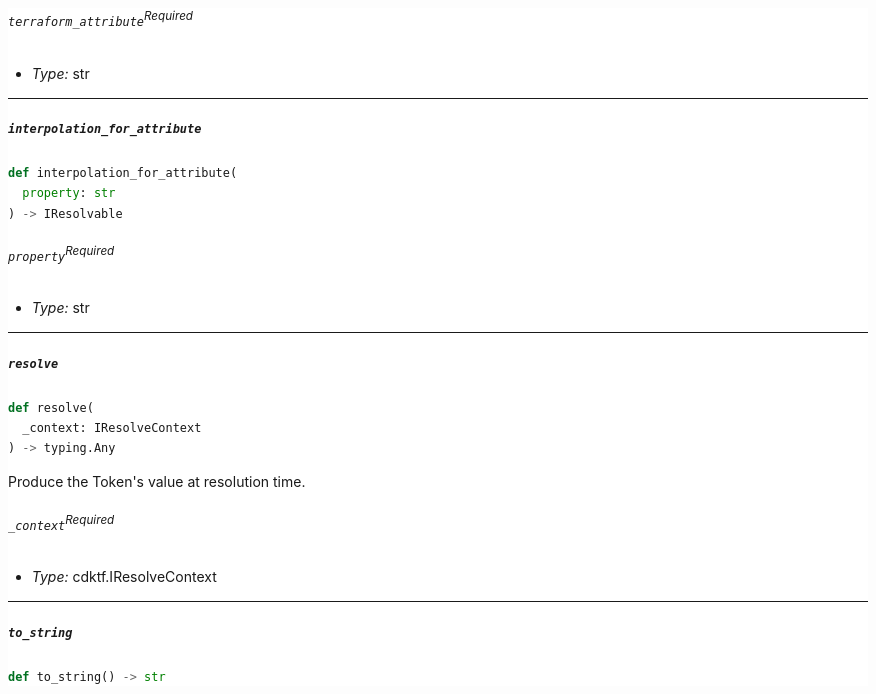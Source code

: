 ###### `terraform_attribute`<sup>Required</sup> <a name="terraform_attribute" id="rhizo-co-terraform-provider-oci.dataOciJmsJavaReleases.DataOciJmsJavaReleasesFilterOutputReference.getStringMapAttribute.parameter.terraformAttribute"></a>

- *Type:* str

---

##### `interpolation_for_attribute` <a name="interpolation_for_attribute" id="rhizo-co-terraform-provider-oci.dataOciJmsJavaReleases.DataOciJmsJavaReleasesFilterOutputReference.interpolationForAttribute"></a>

```python
def interpolation_for_attribute(
  property: str
) -> IResolvable
```

###### `property`<sup>Required</sup> <a name="property" id="rhizo-co-terraform-provider-oci.dataOciJmsJavaReleases.DataOciJmsJavaReleasesFilterOutputReference.interpolationForAttribute.parameter.property"></a>

- *Type:* str

---

##### `resolve` <a name="resolve" id="rhizo-co-terraform-provider-oci.dataOciJmsJavaReleases.DataOciJmsJavaReleasesFilterOutputReference.resolve"></a>

```python
def resolve(
  _context: IResolveContext
) -> typing.Any
```

Produce the Token's value at resolution time.

###### `_context`<sup>Required</sup> <a name="_context" id="rhizo-co-terraform-provider-oci.dataOciJmsJavaReleases.DataOciJmsJavaReleasesFilterOutputReference.resolve.parameter._context"></a>

- *Type:* cdktf.IResolveContext

---

##### `to_string` <a name="to_string" id="rhizo-co-terraform-provider-oci.dataOciJmsJavaReleases.DataOciJmsJavaReleasesFilterOutputReference.toString"></a>

```python
def to_string() -> str
```

